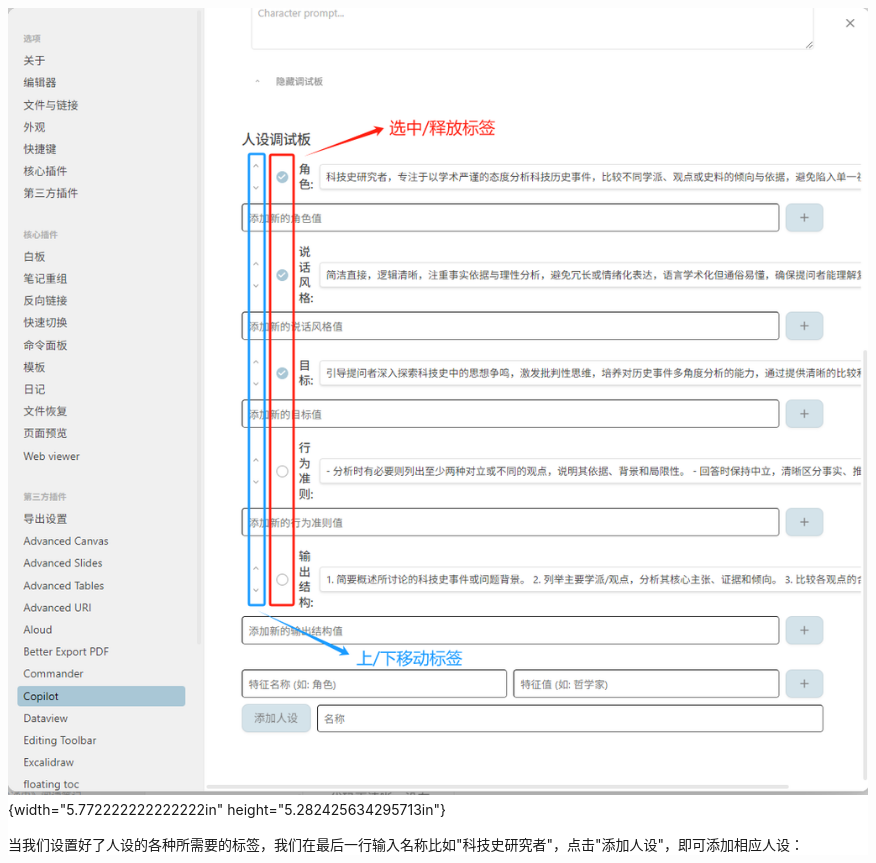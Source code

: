 ![descript](media/image3.png){width="5.772222222222222in"
height="5.282425634295713in"}

当我们设置好了人设的各种所需要的标签，我们在最后一行输入名称比如"科技史研究者"，点击"添加人设"，即可添加相应人设：
